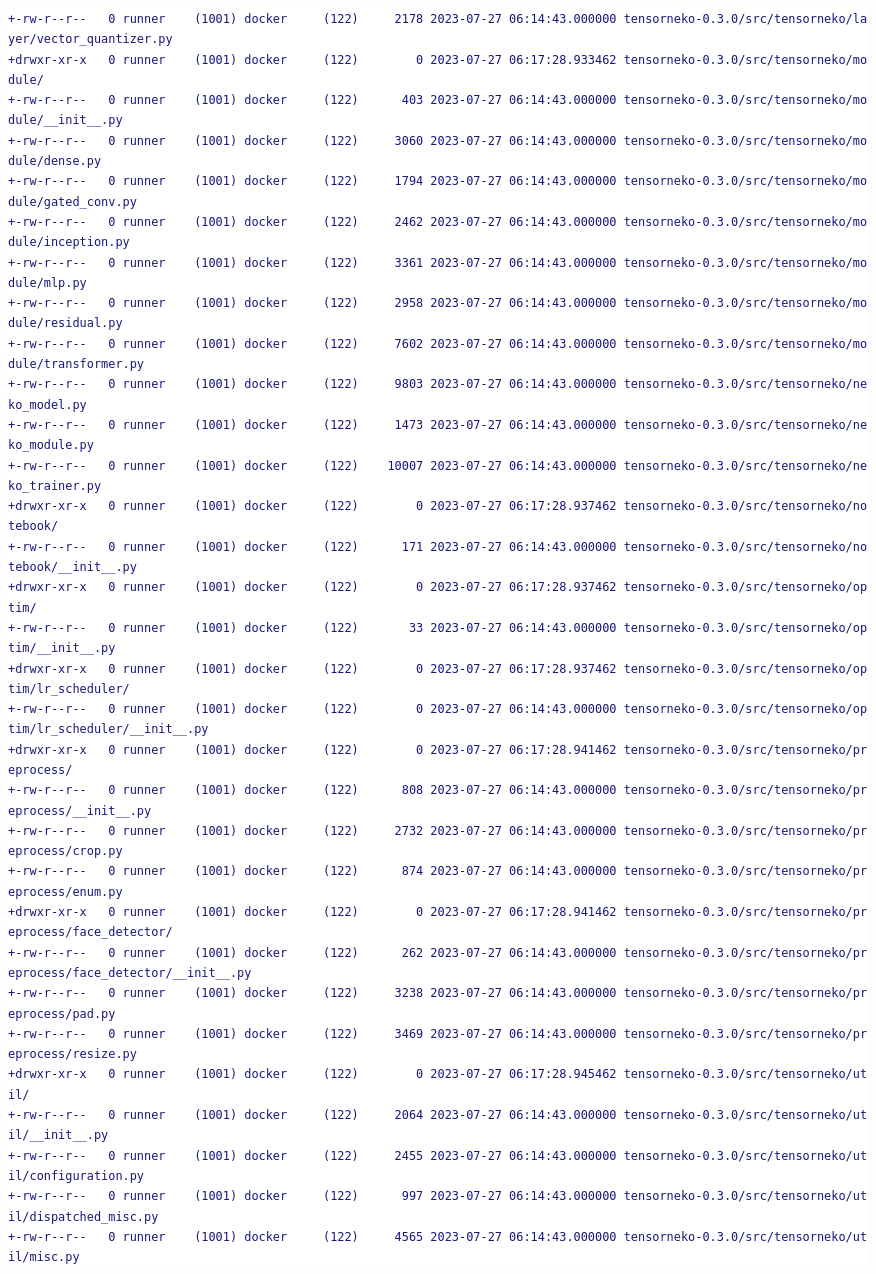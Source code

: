 ```diff
+-rw-r--r--   0 runner    (1001) docker     (122)     2178 2023-07-27 06:14:43.000000 tensorneko-0.3.0/src/tensorneko/layer/vector_quantizer.py
+drwxr-xr-x   0 runner    (1001) docker     (122)        0 2023-07-27 06:17:28.933462 tensorneko-0.3.0/src/tensorneko/module/
+-rw-r--r--   0 runner    (1001) docker     (122)      403 2023-07-27 06:14:43.000000 tensorneko-0.3.0/src/tensorneko/module/__init__.py
+-rw-r--r--   0 runner    (1001) docker     (122)     3060 2023-07-27 06:14:43.000000 tensorneko-0.3.0/src/tensorneko/module/dense.py
+-rw-r--r--   0 runner    (1001) docker     (122)     1794 2023-07-27 06:14:43.000000 tensorneko-0.3.0/src/tensorneko/module/gated_conv.py
+-rw-r--r--   0 runner    (1001) docker     (122)     2462 2023-07-27 06:14:43.000000 tensorneko-0.3.0/src/tensorneko/module/inception.py
+-rw-r--r--   0 runner    (1001) docker     (122)     3361 2023-07-27 06:14:43.000000 tensorneko-0.3.0/src/tensorneko/module/mlp.py
+-rw-r--r--   0 runner    (1001) docker     (122)     2958 2023-07-27 06:14:43.000000 tensorneko-0.3.0/src/tensorneko/module/residual.py
+-rw-r--r--   0 runner    (1001) docker     (122)     7602 2023-07-27 06:14:43.000000 tensorneko-0.3.0/src/tensorneko/module/transformer.py
+-rw-r--r--   0 runner    (1001) docker     (122)     9803 2023-07-27 06:14:43.000000 tensorneko-0.3.0/src/tensorneko/neko_model.py
+-rw-r--r--   0 runner    (1001) docker     (122)     1473 2023-07-27 06:14:43.000000 tensorneko-0.3.0/src/tensorneko/neko_module.py
+-rw-r--r--   0 runner    (1001) docker     (122)    10007 2023-07-27 06:14:43.000000 tensorneko-0.3.0/src/tensorneko/neko_trainer.py
+drwxr-xr-x   0 runner    (1001) docker     (122)        0 2023-07-27 06:17:28.937462 tensorneko-0.3.0/src/tensorneko/notebook/
+-rw-r--r--   0 runner    (1001) docker     (122)      171 2023-07-27 06:14:43.000000 tensorneko-0.3.0/src/tensorneko/notebook/__init__.py
+drwxr-xr-x   0 runner    (1001) docker     (122)        0 2023-07-27 06:17:28.937462 tensorneko-0.3.0/src/tensorneko/optim/
+-rw-r--r--   0 runner    (1001) docker     (122)       33 2023-07-27 06:14:43.000000 tensorneko-0.3.0/src/tensorneko/optim/__init__.py
+drwxr-xr-x   0 runner    (1001) docker     (122)        0 2023-07-27 06:17:28.937462 tensorneko-0.3.0/src/tensorneko/optim/lr_scheduler/
+-rw-r--r--   0 runner    (1001) docker     (122)        0 2023-07-27 06:14:43.000000 tensorneko-0.3.0/src/tensorneko/optim/lr_scheduler/__init__.py
+drwxr-xr-x   0 runner    (1001) docker     (122)        0 2023-07-27 06:17:28.941462 tensorneko-0.3.0/src/tensorneko/preprocess/
+-rw-r--r--   0 runner    (1001) docker     (122)      808 2023-07-27 06:14:43.000000 tensorneko-0.3.0/src/tensorneko/preprocess/__init__.py
+-rw-r--r--   0 runner    (1001) docker     (122)     2732 2023-07-27 06:14:43.000000 tensorneko-0.3.0/src/tensorneko/preprocess/crop.py
+-rw-r--r--   0 runner    (1001) docker     (122)      874 2023-07-27 06:14:43.000000 tensorneko-0.3.0/src/tensorneko/preprocess/enum.py
+drwxr-xr-x   0 runner    (1001) docker     (122)        0 2023-07-27 06:17:28.941462 tensorneko-0.3.0/src/tensorneko/preprocess/face_detector/
+-rw-r--r--   0 runner    (1001) docker     (122)      262 2023-07-27 06:14:43.000000 tensorneko-0.3.0/src/tensorneko/preprocess/face_detector/__init__.py
+-rw-r--r--   0 runner    (1001) docker     (122)     3238 2023-07-27 06:14:43.000000 tensorneko-0.3.0/src/tensorneko/preprocess/pad.py
+-rw-r--r--   0 runner    (1001) docker     (122)     3469 2023-07-27 06:14:43.000000 tensorneko-0.3.0/src/tensorneko/preprocess/resize.py
+drwxr-xr-x   0 runner    (1001) docker     (122)        0 2023-07-27 06:17:28.945462 tensorneko-0.3.0/src/tensorneko/util/
+-rw-r--r--   0 runner    (1001) docker     (122)     2064 2023-07-27 06:14:43.000000 tensorneko-0.3.0/src/tensorneko/util/__init__.py
+-rw-r--r--   0 runner    (1001) docker     (122)     2455 2023-07-27 06:14:43.000000 tensorneko-0.3.0/src/tensorneko/util/configuration.py
+-rw-r--r--   0 runner    (1001) docker     (122)      997 2023-07-27 06:14:43.000000 tensorneko-0.3.0/src/tensorneko/util/dispatched_misc.py
+-rw-r--r--   0 runner    (1001) docker     (122)     4565 2023-07-27 06:14:43.000000 tensorneko-0.3.0/src/tensorneko/util/misc.py
```